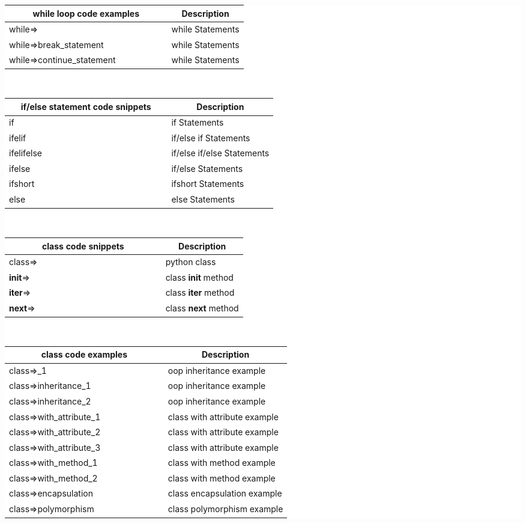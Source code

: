 | while loop code examples | Description |
| --- | --- |
| while=> | while Statements |
| while=>break_statement | while Statements |
| while=>continue_statement &nbsp;&nbsp;&nbsp;&nbsp;&nbsp;&nbsp;&nbsp;&nbsp;&nbsp;&nbsp;&nbsp;&nbsp;&nbsp;&nbsp;&nbsp;&nbsp;&nbsp;&nbsp;&nbsp;&nbsp;| while Statements |

&nbsp; &nbsp; &nbsp;
&nbsp; &nbsp; &nbsp;

| if/else statement code snippets | Description |
| --- | --- |
| if | if Statements |
| ifelif | if/else if Statements |
| ifelifelse | if/else if/else Statements |
| ifelse | if/else Statements |
| ifshort | ifshort Statements |
| else &nbsp;&nbsp;&nbsp;&nbsp;&nbsp;&nbsp;&nbsp;&nbsp;&nbsp;&nbsp;&nbsp;&nbsp;&nbsp;&nbsp;&nbsp;&nbsp;&nbsp;&nbsp;&nbsp;&nbsp;&nbsp;&nbsp;&nbsp;&nbsp;&nbsp;&nbsp;&nbsp;&nbsp;&nbsp;&nbsp;&nbsp;&nbsp;&nbsp;&nbsp;&nbsp;&nbsp;&nbsp;&nbsp;&nbsp;&nbsp;&nbsp;&nbsp;&nbsp;&nbsp;&nbsp;&nbsp;&nbsp;&nbsp;&nbsp;&nbsp;&nbsp;&nbsp;&nbsp;&nbsp;&nbsp;&nbsp;&nbsp;&nbsp;&nbsp;&nbsp;| else Statements |

&nbsp; &nbsp; &nbsp;
&nbsp; &nbsp; &nbsp;

| class code snippets | Description |
| --- | --- |
| class=> | python class |
| __init__=> | class __init__ method |
| __iter__=> | class __iter__ method |
| __next__=>&nbsp;&nbsp;&nbsp;&nbsp;&nbsp;&nbsp;&nbsp;&nbsp;&nbsp;&nbsp;&nbsp;&nbsp;&nbsp;&nbsp;&nbsp;&nbsp;&nbsp;&nbsp;&nbsp;&nbsp;&nbsp;&nbsp;&nbsp;&nbsp;&nbsp;&nbsp;&nbsp;&nbsp;&nbsp;&nbsp;&nbsp;&nbsp;&nbsp;&nbsp;&nbsp;&nbsp;&nbsp;&nbsp;&nbsp;&nbsp;&nbsp;&nbsp;&nbsp;&nbsp;&nbsp;&nbsp;&nbsp;&nbsp;&nbsp;&nbsp;&nbsp;&nbsp;&nbsp;&nbsp; | class __next__ method |
&nbsp; &nbsp; &nbsp;
&nbsp; &nbsp; &nbsp;

| class code examples | Description |
| --- | --- |
| class=>_1 | oop inheritance example |
| class=>inheritance_1 | oop inheritance example |
| class=>inheritance_2 | oop inheritance example |
| class=>with_attribute_1 | class with attribute example |
| class=>with_attribute_2 | class with attribute example |
| class=>with_attribute_3 | class with attribute example |
| class=>with_method_1 | class with method example |
| class=>with_method_2 | class with method example |
| class=>encapsulation | class encapsulation example |
| class=>polymorphism &nbsp;&nbsp;&nbsp;&nbsp;&nbsp;&nbsp;&nbsp;&nbsp;&nbsp;&nbsp;&nbsp;&nbsp;&nbsp;&nbsp;&nbsp;&nbsp;&nbsp;&nbsp;&nbsp;&nbsp;&nbsp;&nbsp;&nbsp;&nbsp;&nbsp;&nbsp;&nbsp;&nbsp;| class polymorphism example |
